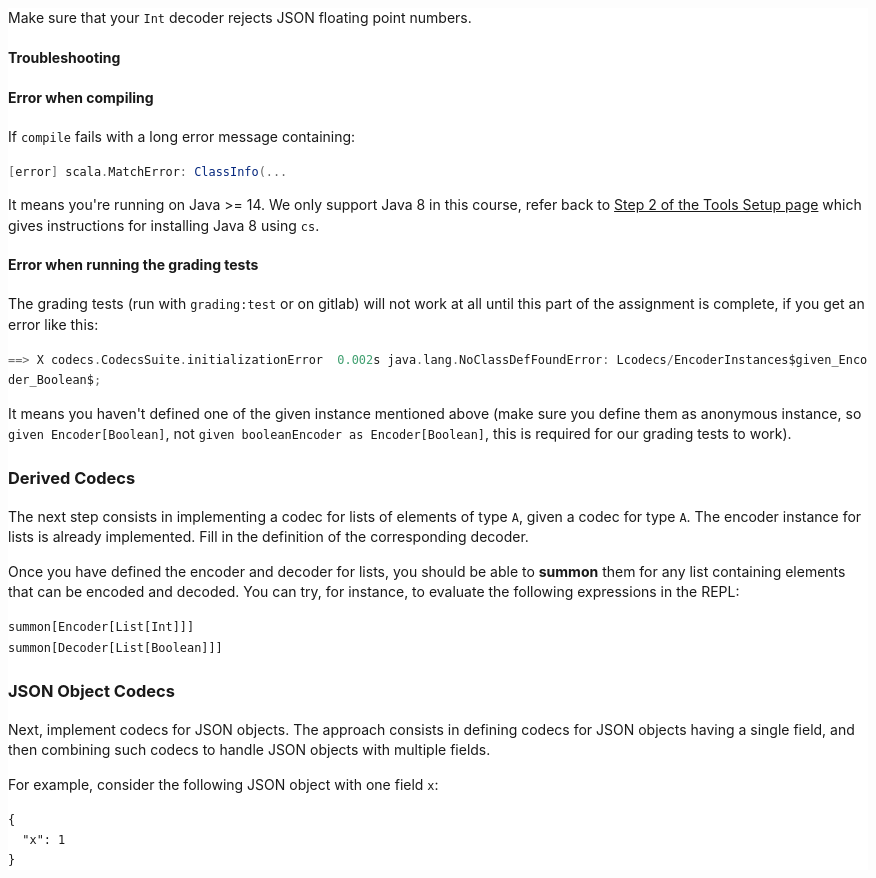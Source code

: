 Make sure that your `Int` decoder rejects JSON floating point numbers.

#### Troubleshooting

#### Error when compiling
If `compile` fails with a long error message containing:
```scala
[error] scala.MatchError: ClassInfo(...
```
It means you're running on Java >= 14. We only support Java 8 in this
course, refer back to [Step 2 of the Tools
Setup page](https://gitlab.epfl.ch/lamp/cs210/-/blob/master/labs/tools-setup.md)
which gives instructions for installing Java 8 using `cs`.

#### Error when running the grading tests

The grading tests (run with `grading:test` or on gitlab) will not work
at all until this part of the assignment is complete, if you get an error like
this:
```scala
==> X codecs.CodecsSuite.initializationError  0.002s java.lang.NoClassDefFoundError: Lcodecs/EncoderInstances$given_Encoder_Boolean$;
```
It means you haven't defined one of the given instance mentioned above (make
sure you define them as anonymous instance, so `given Encoder[Boolean]`, not
`given booleanEncoder as Encoder[Boolean]`, this is required for our grading
tests to work).

### Derived Codecs

The next step consists in implementing a codec for lists of elements of type `A`, given
a codec for type `A`. The encoder instance for lists is already implemented. Fill in
the definition of the corresponding decoder.

Once you have defined the encoder and decoder for lists, you should be able to
**summon** them for any list containing elements that can be encoded and decoded.
You can try, for instance, to evaluate the following expressions in the REPL:

~~~
summon[Encoder[List[Int]]]
summon[Decoder[List[Boolean]]]
~~~

### JSON Object Codecs

Next, implement codecs for JSON objects. The approach consists in defining codecs
for JSON objects having a single field, and then combining such codecs to handle
JSON objects with multiple fields.

For example, consider the following JSON object with one field `x`:

~~~
{
  "x": 1
}
~~~

